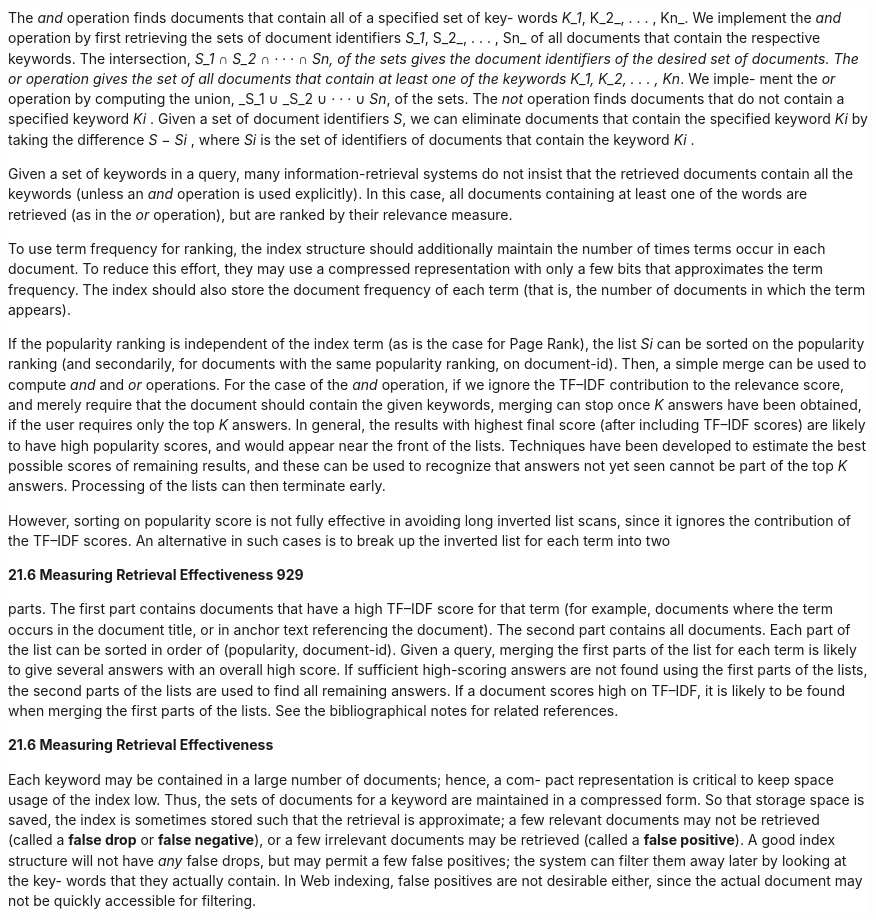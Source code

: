 The _and_ operation finds documents that contain all of a specified set of key- words _K_1_, K_2_, . . . , Kn_. We implement the _and_ operation by first retrieving the sets of document identifiers _S_1_, S_2_, . . . , Sn_ of all documents that contain the respective keywords. The intersection, _S_1 ∩ _S_2 ∩ · · · ∩ _Sn_, of the sets gives the document identifiers of the desired set of documents. The _or_ operation gives the set of all documents that contain at least one of the keywords _K_1_, K_2_, . . . , Kn_. We imple- ment the _or_ operation by computing the union, _S_1 ∪ _S_2 ∪ · · · ∪ _Sn_, of the sets. The _not_ operation finds documents that do not contain a specified keyword _Ki_ . Given a set of document identifiers _S_, we can eliminate documents that contain the specified keyword _Ki_ by taking the difference _S_ − _Si_ , where _Si_ is the set of identifiers of documents that contain the keyword _Ki_ .

Given a set of keywords in a query, many information-retrieval systems do not insist that the retrieved documents contain all the keywords (unless an _and_ operation is used explicitly). In this case, all documents containing at least one of the words are retrieved (as in the _or_ operation), but are ranked by their relevance measure.

To use term frequency for ranking, the index structure should additionally maintain the number of times terms occur in each document. To reduce this effort, they may use a compressed representation with only a few bits that approximates the term frequency. The index should also store the document frequency of each term (that is, the number of documents in which the term appears).

If the popularity ranking is independent of the index term (as is the case for Page Rank), the list _Si_ can be sorted on the popularity ranking (and secondarily, for documents with the same popularity ranking, on document-id). Then, a simple merge can be used to compute _and_ and _or_ operations. For the case of the _and_ operation, if we ignore the TF–IDF contribution to the relevance score, and merely require that the document should contain the given keywords, merging can stop once _K_ answers have been obtained, if the user requires only the top _K_ answers. In general, the results with highest final score (after including TF–IDF scores) are likely to have high popularity scores, and would appear near the front of the lists. Techniques have been developed to estimate the best possible scores of remaining results, and these can be used to recognize that answers not yet seen cannot be part of the top _K_ answers. Processing of the lists can then terminate early.

However, sorting on popularity score is not fully effective in avoiding long inverted list scans, since it ignores the contribution of the TF–IDF scores. An alternative in such cases is to break up the inverted list for each term into two  

**21.6 Measuring Retrieval Effectiveness 929**

parts. The first part contains documents that have a high TF–IDF score for that term (for example, documents where the term occurs in the document title, or in anchor text referencing the document). The second part contains all documents. Each part of the list can be sorted in order of (popularity, document-id). Given a query, merging the first parts of the list for each term is likely to give several answers with an overall high score. If sufficient high-scoring answers are not found using the first parts of the lists, the second parts of the lists are used to find all remaining answers. If a document scores high on TF–IDF, it is likely to be found when merging the first parts of the lists. See the bibliographical notes for related references.

**21.6 Measuring Retrieval Effectiveness**

Each keyword may be contained in a large number of documents; hence, a com- pact representation is critical to keep space usage of the index low. Thus, the sets of documents for a keyword are maintained in a compressed form. So that storage space is saved, the index is sometimes stored such that the retrieval is approximate; a few relevant documents may not be retrieved (called a **false drop** or **false negative**), or a few irrelevant documents may be retrieved (called a **false positive**). A good index structure will not have _any_ false drops, but may permit a few false positives; the system can filter them away later by looking at the key- words that they actually contain. In Web indexing, false positives are not desirable either, since the actual document may not be quickly accessible for filtering.
